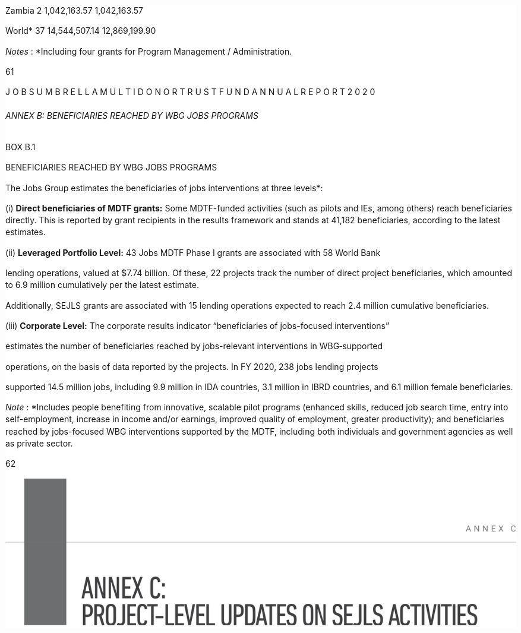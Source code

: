 
Zambia 2 1,042,163.57 1,042,163.57


World* 37 14,544,507.14 12,869,199.90


_Notes_ : *Including four grants for Program Management / Administration.


61


J O B S U M B R E L L A M U L T I D O N O R T R U S T F U N D A N N U A L R E P O R T 2 0 2 0

###### ANNEX B: BENEFICIARIES REACHED BY WBG JOBS PROGRAMS


BOX B.1

BENEFICIARIES REACHED BY WBG JOBS PROGRAMS


The Jobs Group estimates the beneficiaries of jobs interventions at three levels*:


(i) **Direct beneficiaries of MDTF grants:** Some MDTF-funded activities (such as pilots and IEs,
among others) reach beneficiaries directly. This is reported by grant recipients in the results
framework and stands at 41,182 beneficiaries, according to the latest estimates.


(ii) **Leveraged Portfolio Level:** 43 Jobs MDTF Phase I grants are associated with 58 World Bank


lending operations, valued at $7.74 billion. Of these, 22 projects track the number of direct
project beneficiaries, which amounted to 6.9 million cumulatively per the latest estimate.

Additionally, SEJLS grants are associated with 15 lending operations expected to reach
2.4 million cumulative beneficiaries.

(iii) **Corporate Level:** The corporate results indicator “beneficiaries of jobs-focused interventions”

estimates the number of beneficiaries reached by jobs-relevant interventions in WBG‑supported

operations, on the basis of data reported by the projects. In FY 2020, 238 jobs lending projects

supported 14.5 million jobs, including 9.9 million in IDA countries, 3.1 million in IBRD countries,
and 6.1 million female beneficiaries.


_Note_ : *Includes people benefiting from innovative, scalable pilot programs (enhanced skills, reduced job search time, entry into
self-employment, increase in income and/or earnings, improved quality of employment, greater productivity); and beneficiaries
reached by jobs-focused WBG interventions supported by the MDTF, including both individuals and government agencies as well as
private sector.


62


![](./markdowns/images/2020TrustFundAnnualReports.pdf-70-0.png)
